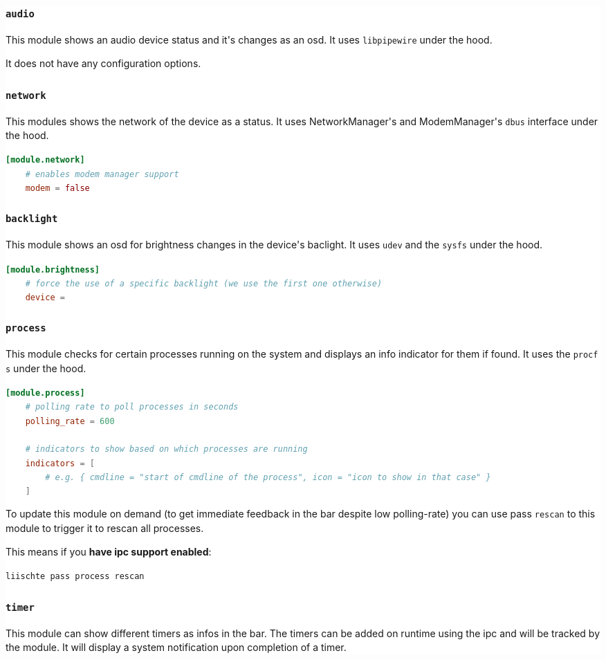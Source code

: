 ### `audio`
This module shows an audio device status and it's changes as an osd. It uses `libpipewire` under the hood.

It does not have any configuration options.

### `network`
This modules shows the network of the device as a status. It uses NetworkManager's and ModemManager's `dbus` interface under the hood.

```toml
[module.network]
    # enables modem manager support
    modem = false
```

### `backlight`
This module shows an osd for brightness changes in the device's baclight. It uses `udev` and the `sysfs` under the hood.

```toml
[module.brightness]
    # force the use of a specific backlight (we use the first one otherwise)
    device =
```

### `process`
This module checks for certain processes running on the system and displays an info indicator for them if found. It uses the `procfs` under the hood.

```toml
[module.process]
    # polling rate to poll processes in seconds
    polling_rate = 600

    # indicators to show based on which processes are running
    indicators = [
        # e.g. { cmdline = "start of cmdline of the process", icon = "icon to show in that case" }
    ]
```

To update this module on demand (to get immediate feedback in the bar despite low polling-rate) you can use pass `rescan` to this module to trigger it to rescan all processes.

This means if you **have ipc support enabled**:
```
liischte pass process rescan
```

### `timer`
This module can show different timers as infos in the bar. The timers can be added on runtime using the ipc and will be tracked by the module. It will display a system notification upon completion of a timer.
